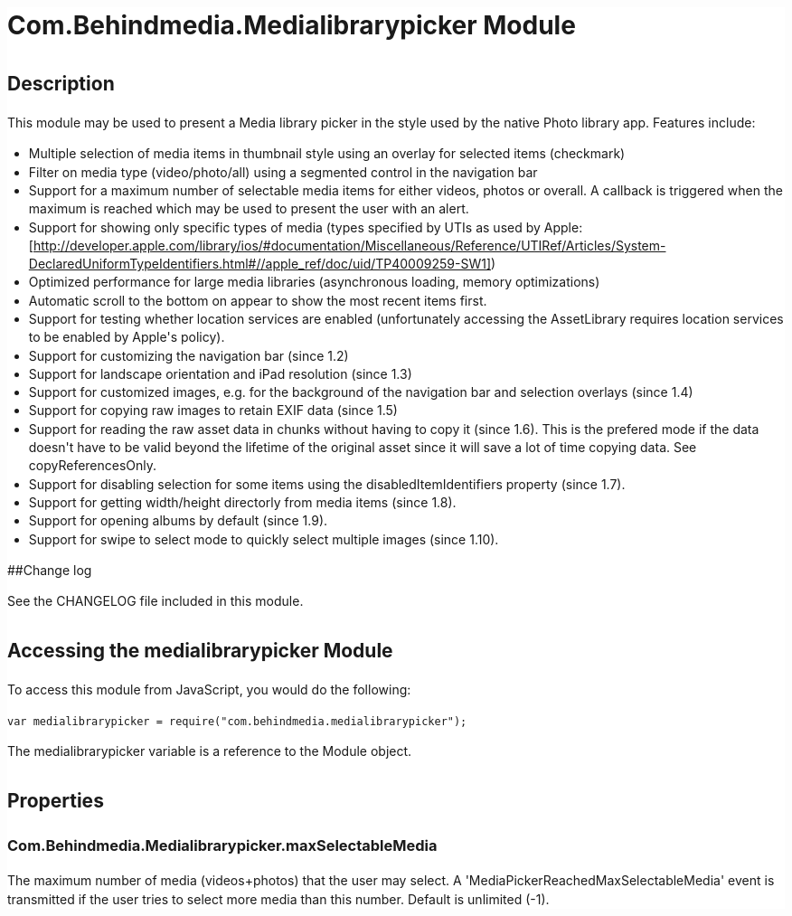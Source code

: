 # Com.Behindmedia.Medialibrarypicker Module

## Description

This module may be used to present a Media library picker in the style used by the native Photo library app.
Features include:

* Multiple selection of media items in thumbnail style using an overlay for selected items (checkmark)
* Filter on media type (video/photo/all) using a segmented control in the navigation bar
* Support for a maximum number of selectable media items for either videos, photos or overall. A callback is triggered when the maximum is reached which may be used to present the user with an alert.
* Support for showing only specific types of media (types specified by UTIs as used by Apple: [http://developer.apple.com/library/ios/#documentation/Miscellaneous/Reference/UTIRef/Articles/System-DeclaredUniformTypeIdentifiers.html#//apple_ref/doc/uid/TP40009259-SW1])
* Optimized performance for large media libraries (asynchronous loading, memory optimizations)
* Automatic scroll to the bottom on appear to show the most recent items first.
* Support for testing whether location services are enabled (unfortunately accessing the AssetLibrary requires location services to be enabled by Apple's policy).
* Support for customizing the navigation bar (since 1.2)
* Support for landscape orientation and iPad resolution (since 1.3)
* Support for customized images, e.g. for the background of the navigation bar and selection overlays (since 1.4)
* Support for copying raw images to retain EXIF data (since 1.5)
* Support for reading the raw asset data in chunks without having to copy it (since 1.6). This is the prefered mode if the data doesn't have to be valid beyond the lifetime of the original asset since it will save a lot of time copying data. See copyReferencesOnly.
* Support for disabling selection for some items using the disabledItemIdentifiers property (since 1.7).
* Support for getting width/height directorly from media items (since 1.8).
* Support for opening albums by default (since 1.9).
* Support for swipe to select mode to quickly select multiple images (since 1.10).

##Change log

See the CHANGELOG file included in this module.

## Accessing the medialibrarypicker Module

To access this module from JavaScript, you would do the following:

	var medialibrarypicker = require("com.behindmedia.medialibrarypicker");

The medialibrarypicker variable is a reference to the Module object.	

## Properties

### Com.Behindmedia.Medialibrarypicker.maxSelectableMedia

The maximum number of media (videos+photos) that the user may select. A 'MediaPickerReachedMaxSelectableMedia' event is transmitted if the user tries to select more media than this number. Default is unlimited (-1).
